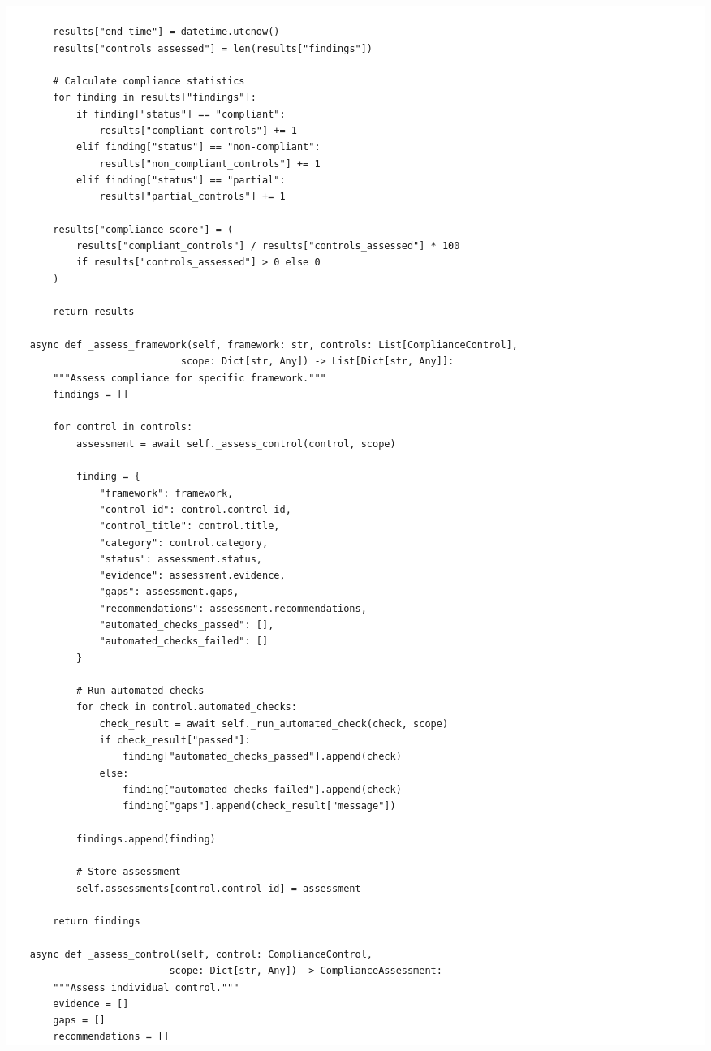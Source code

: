 ```
        
        results["end_time"] = datetime.utcnow()
        results["controls_assessed"] = len(results["findings"])
        
        # Calculate compliance statistics
        for finding in results["findings"]:
            if finding["status"] == "compliant":
                results["compliant_controls"] += 1
            elif finding["status"] == "non-compliant":
                results["non_compliant_controls"] += 1
            elif finding["status"] == "partial":
                results["partial_controls"] += 1
        
        results["compliance_score"] = (
            results["compliant_controls"] / results["controls_assessed"] * 100
            if results["controls_assessed"] > 0 else 0
        )
        
        return results
    
    async def _assess_framework(self, framework: str, controls: List[ComplianceControl],
                              scope: Dict[str, Any]) -> List[Dict[str, Any]]:
        """Assess compliance for specific framework."""
        findings = []
        
        for control in controls:
            assessment = await self._assess_control(control, scope)
            
            finding = {
                "framework": framework,
                "control_id": control.control_id,
                "control_title": control.title,
                "category": control.category,
                "status": assessment.status,
                "evidence": assessment.evidence,
                "gaps": assessment.gaps,
                "recommendations": assessment.recommendations,
                "automated_checks_passed": [],
                "automated_checks_failed": []
            }
            
            # Run automated checks
            for check in control.automated_checks:
                check_result = await self._run_automated_check(check, scope)
                if check_result["passed"]:
                    finding["automated_checks_passed"].append(check)
                else:
                    finding["automated_checks_failed"].append(check)
                    finding["gaps"].append(check_result["message"])
            
            findings.append(finding)
            
            # Store assessment
            self.assessments[control.control_id] = assessment
        
        return findings
    
    async def _assess_control(self, control: ComplianceControl,
                            scope: Dict[str, Any]) -> ComplianceAssessment:
        """Assess individual control."""
        evidence = []
        gaps = []
        recommendations = []
```